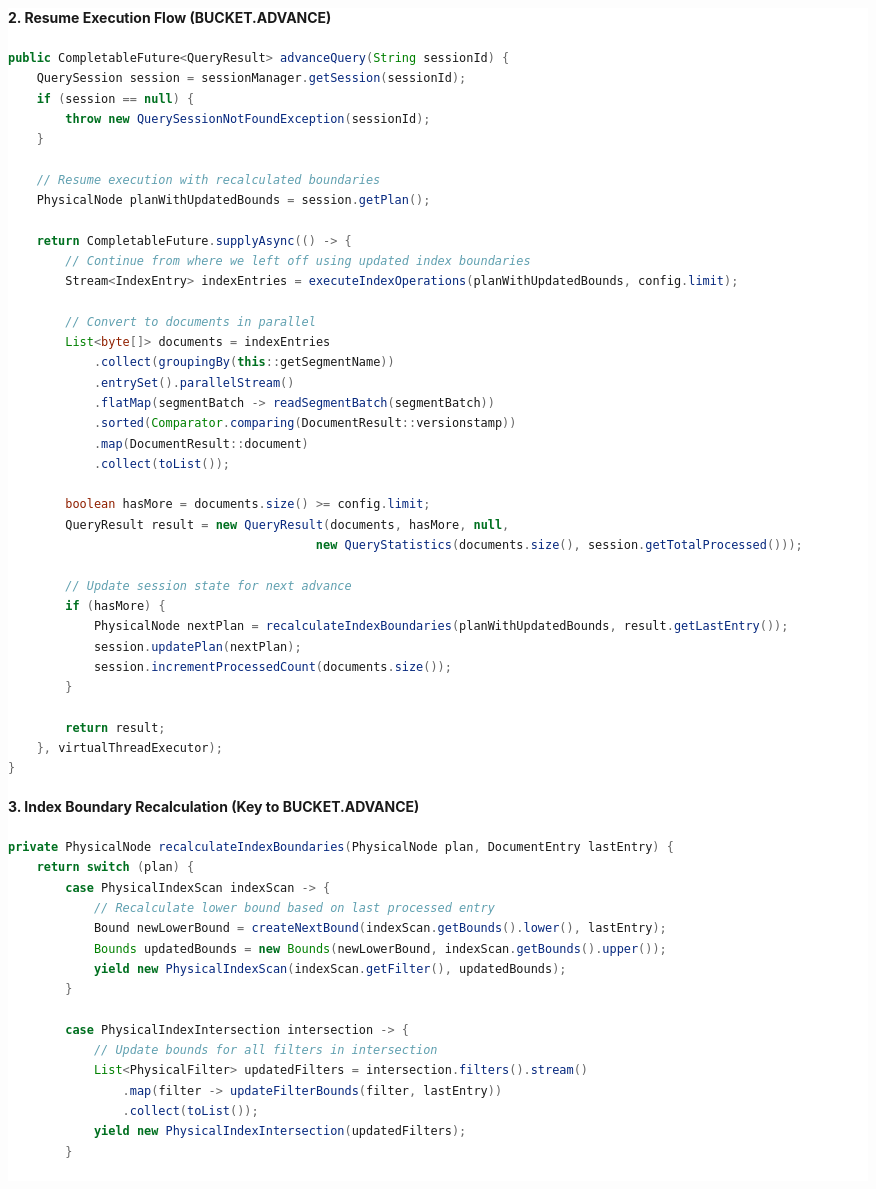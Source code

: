 #### 2. Resume Execution Flow (BUCKET.ADVANCE)

```java
public CompletableFuture<QueryResult> advanceQuery(String sessionId) {
    QuerySession session = sessionManager.getSession(sessionId);
    if (session == null) {
        throw new QuerySessionNotFoundException(sessionId);
    }
    
    // Resume execution with recalculated boundaries
    PhysicalNode planWithUpdatedBounds = session.getPlan();
    
    return CompletableFuture.supplyAsync(() -> {
        // Continue from where we left off using updated index boundaries
        Stream<IndexEntry> indexEntries = executeIndexOperations(planWithUpdatedBounds, config.limit);
        
        // Convert to documents in parallel
        List<byte[]> documents = indexEntries
            .collect(groupingBy(this::getSegmentName))
            .entrySet().parallelStream()
            .flatMap(segmentBatch -> readSegmentBatch(segmentBatch))
            .sorted(Comparator.comparing(DocumentResult::versionstamp))
            .map(DocumentResult::document)
            .collect(toList());
        
        boolean hasMore = documents.size() >= config.limit;
        QueryResult result = new QueryResult(documents, hasMore, null, 
                                           new QueryStatistics(documents.size(), session.getTotalProcessed()));
        
        // Update session state for next advance
        if (hasMore) {
            PhysicalNode nextPlan = recalculateIndexBoundaries(planWithUpdatedBounds, result.getLastEntry());
            session.updatePlan(nextPlan);
            session.incrementProcessedCount(documents.size());
        }
        
        return result;
    }, virtualThreadExecutor);
}
```

#### 3. Index Boundary Recalculation (Key to BUCKET.ADVANCE)

```java
private PhysicalNode recalculateIndexBoundaries(PhysicalNode plan, DocumentEntry lastEntry) {
    return switch (plan) {
        case PhysicalIndexScan indexScan -> {
            // Recalculate lower bound based on last processed entry
            Bound newLowerBound = createNextBound(indexScan.getBounds().lower(), lastEntry);
            Bounds updatedBounds = new Bounds(newLowerBound, indexScan.getBounds().upper());
            yield new PhysicalIndexScan(indexScan.getFilter(), updatedBounds);
        }
        
        case PhysicalIndexIntersection intersection -> {
            // Update bounds for all filters in intersection
            List<PhysicalFilter> updatedFilters = intersection.filters().stream()
                .map(filter -> updateFilterBounds(filter, lastEntry))
                .collect(toList());
            yield new PhysicalIndexIntersection(updatedFilters);
        }
        
```